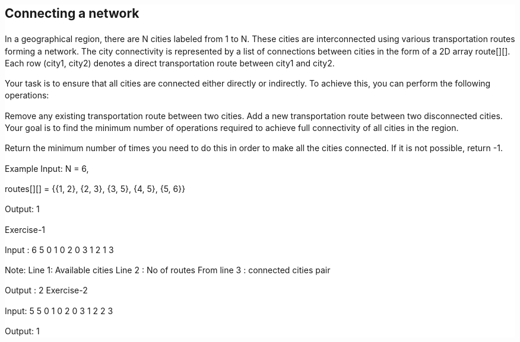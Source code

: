 
## Connecting a network
In a geographical region, there are N cities labeled from 1 to N. These cities are interconnected using various transportation routes forming a network. The city connectivity is represented by a list of connections between cities in the form of a 2D array route[][]. Each row (city1, city2) denotes a direct transportation route between city1 and city2.

Your task is to ensure that all cities are connected either directly or indirectly. To achieve this, you can perform the following operations:

Remove any existing transportation route between two cities.
Add a new transportation route between two disconnected cities.
Your goal is to find the minimum number of operations required to achieve full connectivity of all cities in the region.

Return the minimum number of times you need to do this in order to make all the cities connected. If it is not possible, return -1.

Example
Input: N = 6,

routes[][] = {{1, 2}, {2, 3}, {3, 5}, {4, 5}, {5, 6}}

Output:
1

Exercise-1

Input : 
6
5
0 1
0 2
0 3
1 2
1 3

Note:
Line 1: Available cities
Line 2 : No of routes
From line 3 : connected cities pair

Output :
2
Exercise-2

Input:
5
5
0 1
0 2
0 3
1 2
2 3

Output:
1
